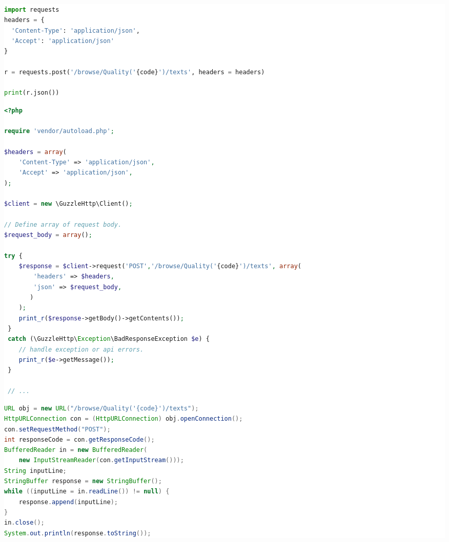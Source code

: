 ```python
import requests
headers = {
  'Content-Type': 'application/json',
  'Accept': 'application/json'
}

r = requests.post('/browse/Quality('{code}')/texts', headers = headers)

print(r.json())

```

```php
<?php

require 'vendor/autoload.php';

$headers = array(
    'Content-Type' => 'application/json',
    'Accept' => 'application/json',
);

$client = new \GuzzleHttp\Client();

// Define array of request body.
$request_body = array();

try {
    $response = $client->request('POST','/browse/Quality('{code}')/texts', array(
        'headers' => $headers,
        'json' => $request_body,
       )
    );
    print_r($response->getBody()->getContents());
 }
 catch (\GuzzleHttp\Exception\BadResponseException $e) {
    // handle exception or api errors.
    print_r($e->getMessage());
 }

 // ...

```

```java
URL obj = new URL("/browse/Quality('{code}')/texts");
HttpURLConnection con = (HttpURLConnection) obj.openConnection();
con.setRequestMethod("POST");
int responseCode = con.getResponseCode();
BufferedReader in = new BufferedReader(
    new InputStreamReader(con.getInputStream()));
String inputLine;
StringBuffer response = new StringBuffer();
while ((inputLine = in.readLine()) != null) {
    response.append(inputLine);
}
in.close();
System.out.println(response.toString());

```
